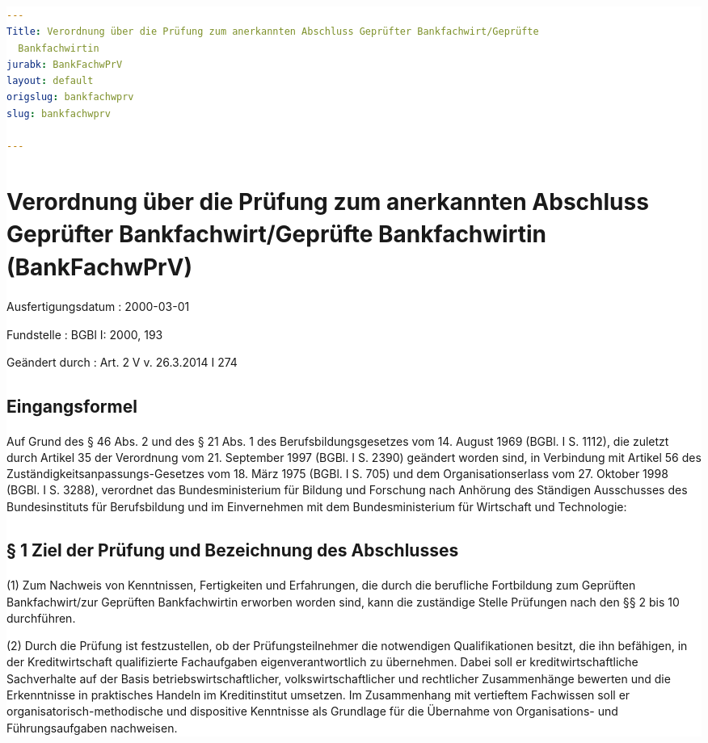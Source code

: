 ```yaml
---
Title: Verordnung über die Prüfung zum anerkannten Abschluss Geprüfter Bankfachwirt/Geprüfte
  Bankfachwirtin
jurabk: BankFachwPrV
layout: default
origslug: bankfachwprv
slug: bankfachwprv

---
```


# Verordnung über die Prüfung zum anerkannten Abschluss Geprüfter Bankfachwirt/Geprüfte Bankfachwirtin (BankFachwPrV)

Ausfertigungsdatum
:   2000-03-01

Fundstelle
:   BGBl I: 2000, 193

Geändert durch
:   Art. 2 V v. 26.3.2014 I 274



## Eingangsformel

Auf Grund des § 46 Abs. 2 und des § 21 Abs. 1 des
Berufsbildungsgesetzes vom 14. August 1969 (BGBl. I S. 1112), die
zuletzt durch Artikel 35 der Verordnung vom 21. September 1997 (BGBl.
I S. 2390) geändert worden sind, in Verbindung mit Artikel 56 des
Zuständigkeitsanpassungs-Gesetzes vom 18. März 1975 (BGBl. I S. 705)
und dem Organisationserlass vom 27. Oktober 1998 (BGBl. I S. 3288),
verordnet das Bundesministerium für Bildung und Forschung nach
Anhörung des Ständigen Ausschusses des Bundesinstituts für
Berufsbildung und im Einvernehmen mit dem Bundesministerium für
Wirtschaft und Technologie:


## § 1 Ziel der Prüfung und Bezeichnung des Abschlusses

(1) Zum Nachweis von Kenntnissen, Fertigkeiten und Erfahrungen, die
durch die berufliche Fortbildung zum Geprüften Bankfachwirt/zur
Geprüften Bankfachwirtin erworben worden sind, kann die zuständige
Stelle Prüfungen nach den §§ 2 bis 10 durchführen.

(2) Durch die Prüfung ist festzustellen, ob der Prüfungsteilnehmer die
notwendigen Qualifikationen besitzt, die ihn befähigen, in der
Kreditwirtschaft qualifizierte Fachaufgaben eigenverantwortlich zu
übernehmen. Dabei soll er kreditwirtschaftliche Sachverhalte auf der
Basis betriebswirtschaftlicher, volkswirtschaftlicher und rechtlicher
Zusammenhänge bewerten und die Erkenntnisse in praktisches Handeln im
Kreditinstitut umsetzen. Im Zusammenhang mit vertieftem Fachwissen
soll er organisatorisch-methodische und dispositive Kenntnisse als
Grundlage für die Übernahme von Organisations- und Führungsaufgaben
nachweisen.
